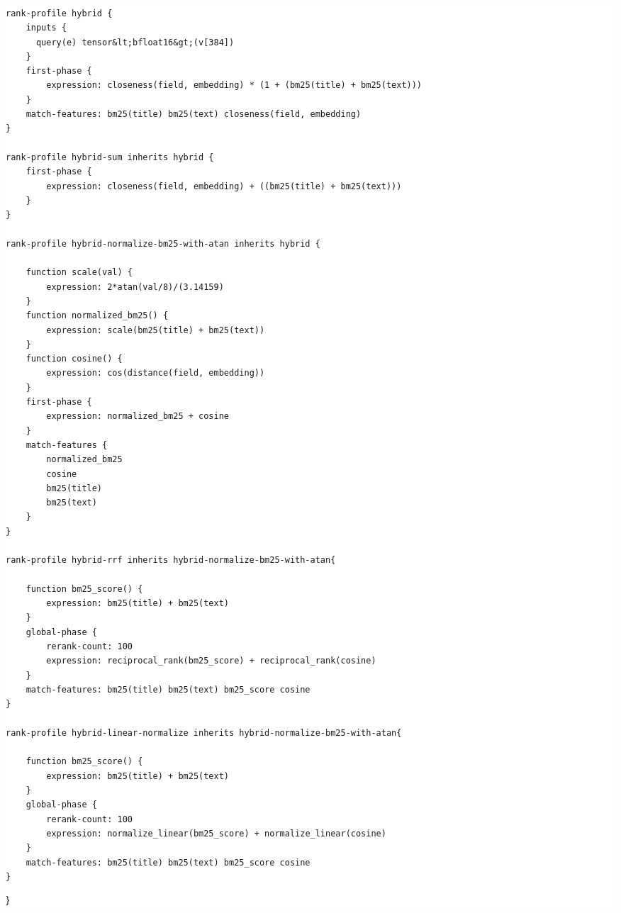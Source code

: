     rank-profile hybrid {
        inputs {
          query(e) tensor&lt;bfloat16&gt;(v[384])
        }
        first-phase {
            expression: closeness(field, embedding) * (1 + (bm25(title) + bm25(text)))
        }
        match-features: bm25(title) bm25(text) closeness(field, embedding)
    }

    rank-profile hybrid-sum inherits hybrid {
        first-phase {
            expression: closeness(field, embedding) + ((bm25(title) + bm25(text)))
        }
    }

    rank-profile hybrid-normalize-bm25-with-atan inherits hybrid {
        
        function scale(val) {
            expression: 2*atan(val/8)/(3.14159)
        }
        function normalized_bm25() {
            expression: scale(bm25(title) + bm25(text)) 
        }
        function cosine() {
            expression: cos(distance(field, embedding))
        }
        first-phase {
            expression: normalized_bm25 + cosine
        }
        match-features {
            normalized_bm25 
            cosine 
            bm25(title)
            bm25(text)
        }
    }

    rank-profile hybrid-rrf inherits hybrid-normalize-bm25-with-atan{

        function bm25_score() {
            expression: bm25(title) + bm25(text)
        }
        global-phase {
            rerank-count: 100
            expression: reciprocal_rank(bm25_score) + reciprocal_rank(cosine)
        }
        match-features: bm25(title) bm25(text) bm25_score cosine
    }

    rank-profile hybrid-linear-normalize inherits hybrid-normalize-bm25-with-atan{

        function bm25_score() {
            expression: bm25(title) + bm25(text)
        }
        global-phase {
            rerank-count: 100
            expression: normalize_linear(bm25_score) + normalize_linear(cosine)
        }
        match-features: bm25(title) bm25(text) bm25_score cosine
    }
}  
</pre>
</div>


[^1]: Robertson, Stephen and Zaragoza, Hugo and others, 2009. The probabilistic relevance framework: BM25 and beyond. Foundations and Trends in Information Retrieval.